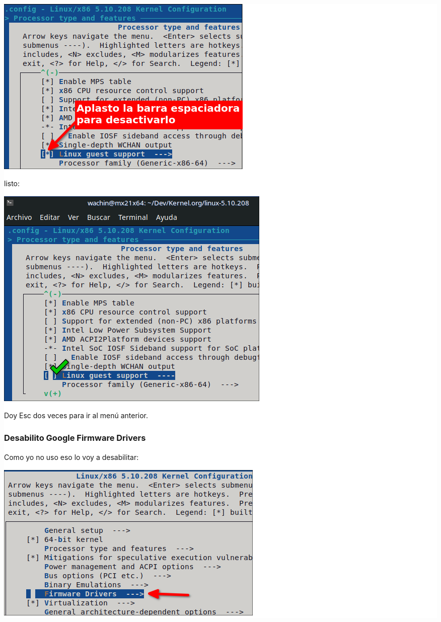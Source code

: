 ![](vx_images/20240124-221404-desactivo-Linux-Guest-Support.png)

listo:

![](vx_images/20240124-221405-Linux-Guest-Support-desabilitado.png)

Doy Esc dos veces para ir al menú anterior.

### Desabilito Google Firmware Drivers

Como yo no uso eso lo voy a desabilitar:

![](vx_images/20240124-221824-Firmware-Drivers--->.png)